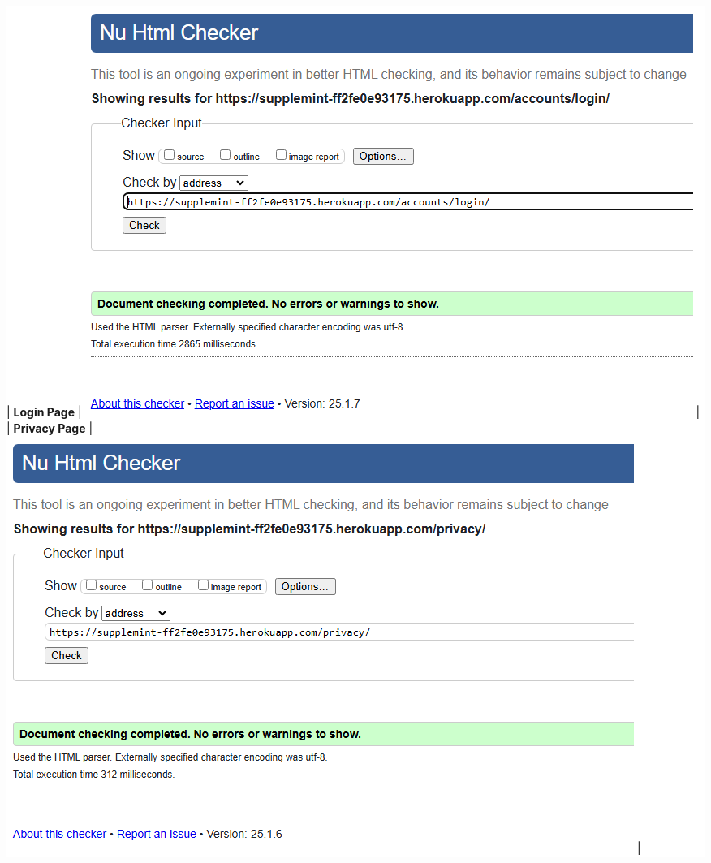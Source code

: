 | **Login Page**                | ![Login](media/documentation/testing/html/login.PNG)         |
| **Privacy Page**              | ![Privacy](media/documentation/testing/html/privacy.PNG)     |